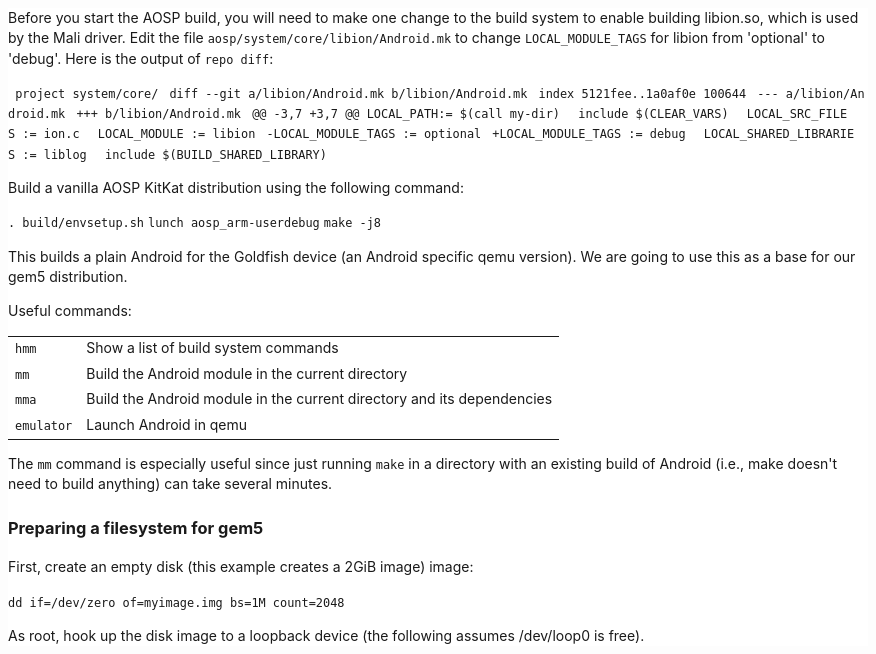 Before you start the AOSP build, you will need to make one change to the
build system to enable building libion.so, which is used by the Mali
driver. Edit the file `aosp/system/core/libion/Android.mk` to change
`LOCAL_MODULE_TAGS` for libion from 'optional' to 'debug'. Here is the
output of `repo diff`:

` project system/core/`
` diff --git a/libion/Android.mk b/libion/Android.mk`
` index 5121fee..1a0af0e 100644`
` --- a/libion/Android.mk`
` +++ b/libion/Android.mk`
` @@ -3,7 +3,7 @@ LOCAL_PATH:= $(call my-dir)`
`  include $(CLEAR_VARS)`
`  LOCAL_SRC_FILES := ion.c`
`  LOCAL_MODULE := libion`
` -LOCAL_MODULE_TAGS := optional`
` +LOCAL_MODULE_TAGS := debug`
`  LOCAL_SHARED_LIBRARIES := liblog`
`  include $(BUILD_SHARED_LIBRARY)`

Build a vanilla AOSP KitKat distribution using the following command:

`. build/envsetup.sh`
`lunch aosp_arm-userdebug`
`make -j8`

This builds a plain Android for the Goldfish device (an Android specific
qemu version). We are going to use this as a base for our gem5
distribution.

Useful
commands:

|            |                                                                        |
| ---------- | ---------------------------------------------------------------------- |
| `hmm`      | Show a list of build system commands                                   |
| `mm`       | Build the Android module in the current directory                      |
| `mma`      | Build the Android module in the current directory and its dependencies |
| `emulator` | Launch Android in qemu                                                 |

The `mm` command is especially useful since just running `make` in a
directory with an existing build of Android (i.e., make doesn't need to
build anything) can take several minutes.

### Preparing a filesystem for gem5

First, create an empty disk (this example creates a 2GiB image) image:

`dd if=/dev/zero of=myimage.img bs=1M count=2048`

As root, hook up the disk image to a loopback device (the following
assumes /dev/loop0 is free).
